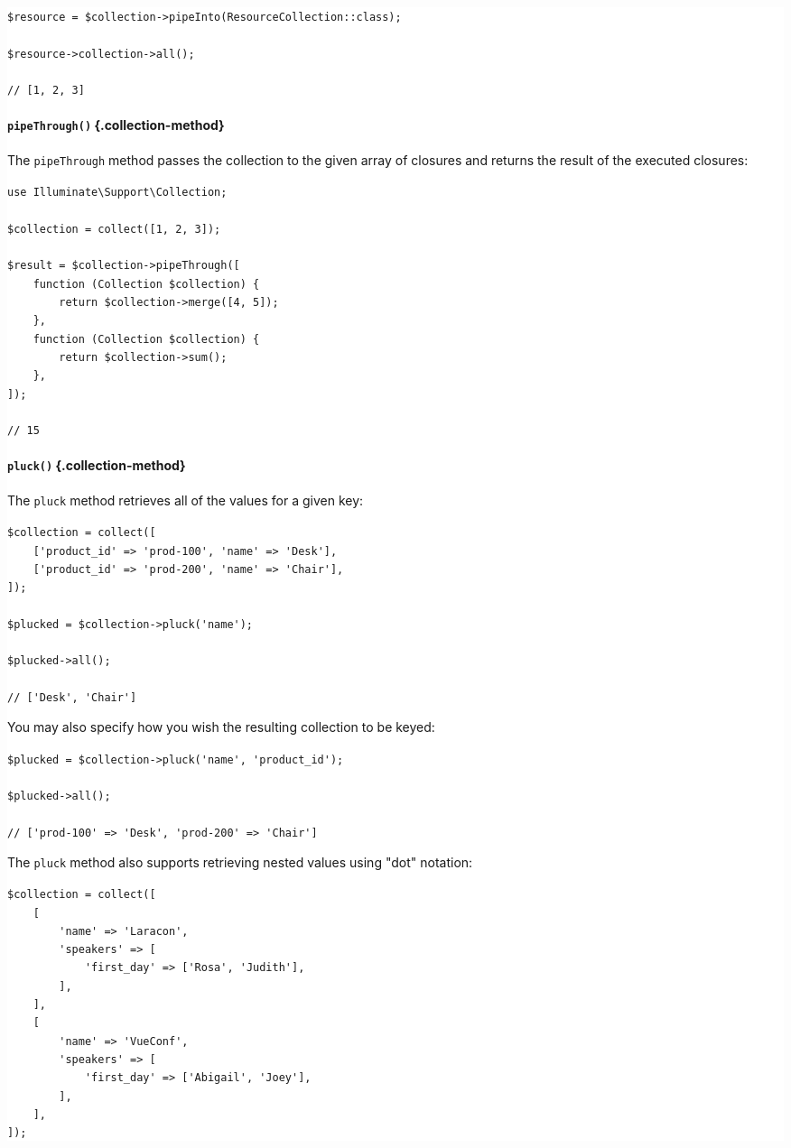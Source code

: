     $resource = $collection->pipeInto(ResourceCollection::class);

    $resource->collection->all();

    // [1, 2, 3]

<a name="method-pipethrough"></a>
#### `pipeThrough()` {.collection-method}

The `pipeThrough` method passes the collection to the given array of closures and returns the result of the executed closures:

    use Illuminate\Support\Collection;

    $collection = collect([1, 2, 3]);

    $result = $collection->pipeThrough([
        function (Collection $collection) {
            return $collection->merge([4, 5]);
        },
        function (Collection $collection) {
            return $collection->sum();
        },
    ]);

    // 15

<a name="method-pluck"></a>
#### `pluck()` {.collection-method}

The `pluck` method retrieves all of the values for a given key:

    $collection = collect([
        ['product_id' => 'prod-100', 'name' => 'Desk'],
        ['product_id' => 'prod-200', 'name' => 'Chair'],
    ]);

    $plucked = $collection->pluck('name');

    $plucked->all();

    // ['Desk', 'Chair']

You may also specify how you wish the resulting collection to be keyed:

    $plucked = $collection->pluck('name', 'product_id');

    $plucked->all();

    // ['prod-100' => 'Desk', 'prod-200' => 'Chair']

The `pluck` method also supports retrieving nested values using "dot" notation:

    $collection = collect([
        [
            'name' => 'Laracon',
            'speakers' => [
                'first_day' => ['Rosa', 'Judith'],
            ],
        ],
        [
            'name' => 'VueConf',
            'speakers' => [
                'first_day' => ['Abigail', 'Joey'],
            ],
        ],
    ]);
